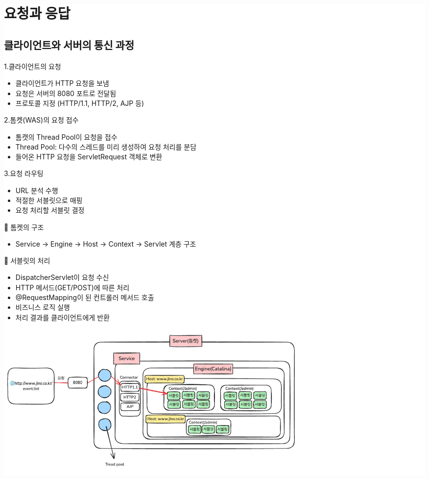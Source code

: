 # 요청과 응답

## 클라이언트와 서버의 통신 과정

1.클라이언트의 요청

- 클라이언트가 HTTP 요청을 보냄
- 요청은 서버의 8080 포트로 전달됨
- 프로토콜 지정 (HTTP/1.1, HTTP/2, AJP 등)

2.톰켓(WAS)의 요청 접수

- 톰캣의 Thread Pool이 요청을 접수
- Thread Pool: 다수의 스레드를 미리 생성하여 요청 처리를 분담
- 들어온 HTTP 요청을 ServletRequest 객체로 변환

3.요청 라우팅

- URL 분석 수행
- 적절한 서블릿으로 매핑
- 요청 처리할 서블릿 결정

📌 톰켓의 구조

- Service → Engine → Host → Context → Servlet 계층 구조

📌 서블릿의 처리

- DispatcherServlet이 요청 수신
- HTTP 메서드(GET/POST)에 따른 처리
- @RequestMapping이 된 컨트롤러 메서드 호출
- 비즈니스 로직 실행
- 처리 결과를 클라이언트에게 반환

<img src="./img/con4.png"  width="70%" height="20%"/>
